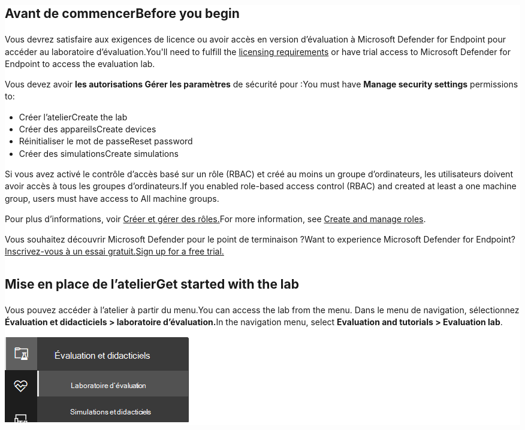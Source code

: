 
## <a name="before-you-begin"></a><span data-ttu-id="91a2a-120">Avant de commencer</span><span class="sxs-lookup"><span data-stu-id="91a2a-120">Before you begin</span></span>
<span data-ttu-id="91a2a-121">Vous devrez satisfaire [](minimum-requirements.md#licensing-requirements) aux exigences de licence ou avoir accès en version d’évaluation à Microsoft Defender for Endpoint pour accéder au laboratoire d’évaluation.</span><span class="sxs-lookup"><span data-stu-id="91a2a-121">You'll need to fulfill the [licensing requirements](minimum-requirements.md#licensing-requirements) or have trial access to Microsoft Defender for Endpoint to access the evaluation lab.</span></span>

<span data-ttu-id="91a2a-122">Vous devez avoir **les autorisations Gérer les paramètres** de sécurité pour :</span><span class="sxs-lookup"><span data-stu-id="91a2a-122">You must have **Manage security settings** permissions to:</span></span>
- <span data-ttu-id="91a2a-123">Créer l’atelier</span><span class="sxs-lookup"><span data-stu-id="91a2a-123">Create the lab</span></span>
- <span data-ttu-id="91a2a-124">Créer des appareils</span><span class="sxs-lookup"><span data-stu-id="91a2a-124">Create devices</span></span>
- <span data-ttu-id="91a2a-125">Réinitialiser le mot de passe</span><span class="sxs-lookup"><span data-stu-id="91a2a-125">Reset password</span></span>
- <span data-ttu-id="91a2a-126">Créer des simulations</span><span class="sxs-lookup"><span data-stu-id="91a2a-126">Create simulations</span></span> 
 
<span data-ttu-id="91a2a-127">Si vous avez activé le contrôle d’accès basé sur un rôle (RBAC) et créé au moins un groupe d’ordinateurs, les utilisateurs doivent avoir accès à tous les groupes d’ordinateurs.</span><span class="sxs-lookup"><span data-stu-id="91a2a-127">If you enabled role-based access control (RBAC) and created at least a one machine group, users must have access to All machine groups.</span></span>

<span data-ttu-id="91a2a-128">Pour plus d’informations, voir [Créer et gérer des rôles.](user-roles.md)</span><span class="sxs-lookup"><span data-stu-id="91a2a-128">For more information, see [Create and manage roles](user-roles.md).</span></span>

<span data-ttu-id="91a2a-129">Vous souhaitez découvrir Microsoft Defender pour le point de terminaison ?</span><span class="sxs-lookup"><span data-stu-id="91a2a-129">Want to experience Microsoft Defender for Endpoint?</span></span> [<span data-ttu-id="91a2a-130">Inscrivez-vous à un essai gratuit.</span><span class="sxs-lookup"><span data-stu-id="91a2a-130">Sign up for a free trial.</span></span>](https://www.microsoft.com/microsoft-365/windows/microsoft-defender-atp?ocid=docs-wdatp-main-abovefoldlink)


## <a name="get-started-with-the-lab"></a><span data-ttu-id="91a2a-131">Mise en place de l’atelier</span><span class="sxs-lookup"><span data-stu-id="91a2a-131">Get started with the lab</span></span>
<span data-ttu-id="91a2a-132">Vous pouvez accéder à l’atelier à partir du menu.</span><span class="sxs-lookup"><span data-stu-id="91a2a-132">You can access the lab from the menu.</span></span> <span data-ttu-id="91a2a-133">Dans le menu de navigation, sélectionnez **Évaluation et didacticiels > laboratoire d’évaluation.**</span><span class="sxs-lookup"><span data-stu-id="91a2a-133">In the navigation menu, select **Evaluation and tutorials > Evaluation lab**.</span></span>

![Image de l’atelier d’évaluation dans le menu](images/evaluation-lab-menu.png)
